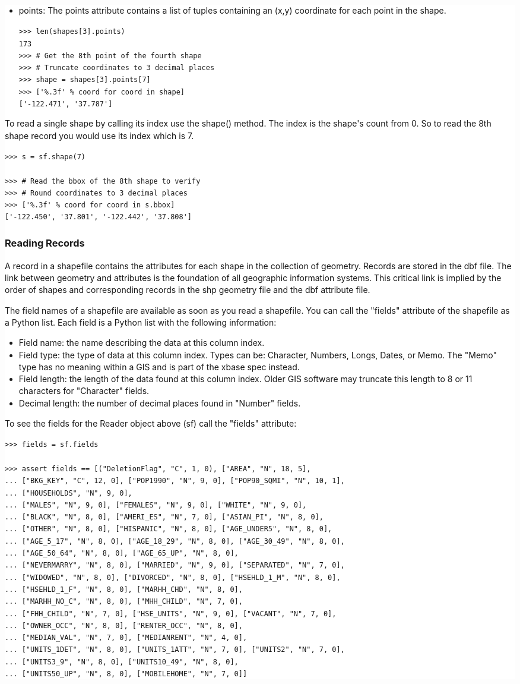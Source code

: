   * points: The points attribute contains a list of tuples containing an
	  (x,y) coordinate for each point in the shape.


		>>> len(shapes[3].points)
		173
		>>> # Get the 8th point of the fourth shape
		>>> # Truncate coordinates to 3 decimal places
		>>> shape = shapes[3].points[7]
		>>> ['%.3f' % coord for coord in shape]
		['-122.471', '37.787']

To read a single shape by calling its index use the shape() method. The index
is the shape's count from 0. So to read the 8th shape record you would use its
index which is 7.


	>>> s = sf.shape(7)

	>>> # Read the bbox of the 8th shape to verify
	>>> # Round coordinates to 3 decimal places
	>>> ['%.3f' % coord for coord in s.bbox]
	['-122.450', '37.801', '-122.442', '37.808']

### Reading Records

A record in a shapefile contains the attributes for each shape in the
collection of geometry. Records are stored in the dbf file. The link between
geometry and attributes is the foundation of all geographic information systems.
This critical link is implied by the order of shapes and corresponding records
in the shp geometry file and the dbf attribute file.

The field names of a shapefile are available as soon as you read a shapefile.
You can call the "fields" attribute of the shapefile as a Python list. Each
field is a Python list with the following information:

  * Field name: the name describing the data at this column index.
  * Field type: the type of data at this column index. Types can be: Character,
	   Numbers, Longs, Dates, or Memo. The "Memo" type has no meaning within a
	   GIS and is part of the xbase spec instead.
  * Field length: the length of the data found at this column index. Older GIS
	   software may truncate this length to 8 or 11 characters for "Character"
	   fields.
  * Decimal length: the number of decimal places found in "Number" fields.

To see the fields for the Reader object above (sf) call the "fields"
attribute:


	>>> fields = sf.fields

	>>> assert fields == [("DeletionFlag", "C", 1, 0), ["AREA", "N", 18, 5],
	... ["BKG_KEY", "C", 12, 0], ["POP1990", "N", 9, 0], ["POP90_SQMI", "N", 10, 1],
	... ["HOUSEHOLDS", "N", 9, 0],
	... ["MALES", "N", 9, 0], ["FEMALES", "N", 9, 0], ["WHITE", "N", 9, 0],
	... ["BLACK", "N", 8, 0], ["AMERI_ES", "N", 7, 0], ["ASIAN_PI", "N", 8, 0],
	... ["OTHER", "N", 8, 0], ["HISPANIC", "N", 8, 0], ["AGE_UNDER5", "N", 8, 0],
	... ["AGE_5_17", "N", 8, 0], ["AGE_18_29", "N", 8, 0], ["AGE_30_49", "N", 8, 0],
	... ["AGE_50_64", "N", 8, 0], ["AGE_65_UP", "N", 8, 0],
	... ["NEVERMARRY", "N", 8, 0], ["MARRIED", "N", 9, 0], ["SEPARATED", "N", 7, 0],
	... ["WIDOWED", "N", 8, 0], ["DIVORCED", "N", 8, 0], ["HSEHLD_1_M", "N", 8, 0],
	... ["HSEHLD_1_F", "N", 8, 0], ["MARHH_CHD", "N", 8, 0],
	... ["MARHH_NO_C", "N", 8, 0], ["MHH_CHILD", "N", 7, 0],
	... ["FHH_CHILD", "N", 7, 0], ["HSE_UNITS", "N", 9, 0], ["VACANT", "N", 7, 0],
	... ["OWNER_OCC", "N", 8, 0], ["RENTER_OCC", "N", 8, 0],
	... ["MEDIAN_VAL", "N", 7, 0], ["MEDIANRENT", "N", 4, 0],
	... ["UNITS_1DET", "N", 8, 0], ["UNITS_1ATT", "N", 7, 0], ["UNITS2", "N", 7, 0],
	... ["UNITS3_9", "N", 8, 0], ["UNITS10_49", "N", 8, 0],
	... ["UNITS50_UP", "N", 8, 0], ["MOBILEHOME", "N", 7, 0]]
